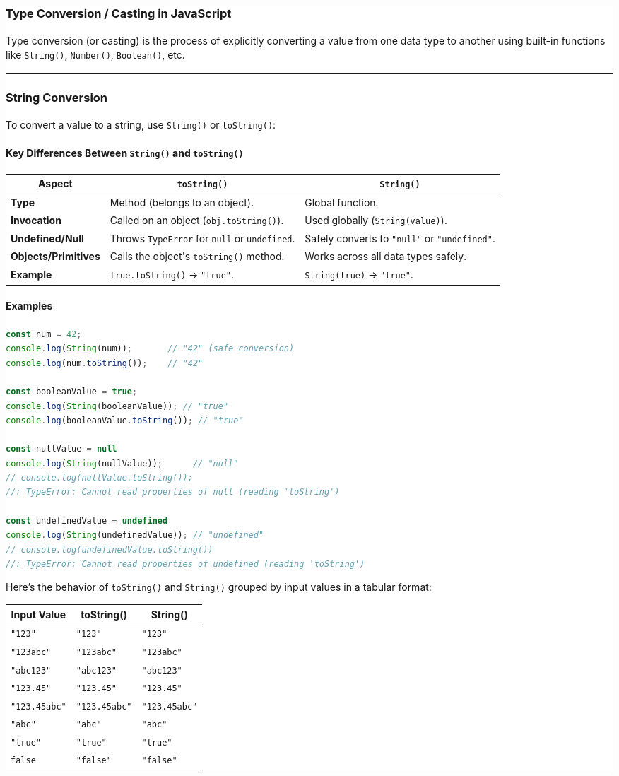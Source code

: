 ### **Type Conversion / Casting in JavaScript**

Type conversion (or casting) is the process of explicitly converting a value from one data type to another using built-in functions like `String()`, `Number()`, `Boolean()`, etc.

---

### **String Conversion**

To convert a value to a string, use `String()` or `toString()`:

#### **Key Differences Between `String()` and `toString()`**

|**Aspect**|**`toString()`**|**`String()`**|
|---|---|---|
|**Type**|Method (belongs to an object).|Global function.|
|**Invocation**|Called on an object (`obj.toString()`).|Used globally (`String(value)`).|
|**Undefined/Null**|Throws `TypeError` for `null` or `undefined`.|Safely converts to `"null"` or `"undefined"`.|
|**Objects/Primitives**|Calls the object's `toString()` method.|Works across all data types safely.|
|**Example**|`true.toString()` → `"true"`.|`String(true)` → `"true"`.|

#### **Examples**

```javascript
const num = 42;
console.log(String(num));       // "42" (safe conversion)
console.log(num.toString());    // "42"

const booleanValue = true;
console.log(String(booleanValue)); // "true"
console.log(booleanValue.toString()); // "true"

const nullValue = null
console.log(String(nullValue));      // "null"
// console.log(nullValue.toString());
//: TypeError: Cannot read properties of null (reading 'toString')

const undefinedValue = undefined
console.log(String(undefinedValue)); // "undefined"
// console.log(undefinedValue.toString())
//: TypeError: Cannot read properties of undefined (reading 'toString')

```


Here’s the behavior of `toString()` and `String()` grouped by input values in a tabular format:

|**Input Value**|**toString()**|**String()**|
|---|---|---|
|`"123"`|`"123"`|`"123"`|
|`"123abc"`|`"123abc"`|`"123abc"`|
|`"abc123"`|`"abc123"`|`"abc123"`|
|`"123.45"`|`"123.45"`|`"123.45"`|
|`"123.45abc"`|`"123.45abc"`|`"123.45abc"`|
|`"abc"`|`"abc"`|`"abc"`|
|`"true"`|`"true"`|`"true"`|
|`false`|`"false"`|`"false"`|